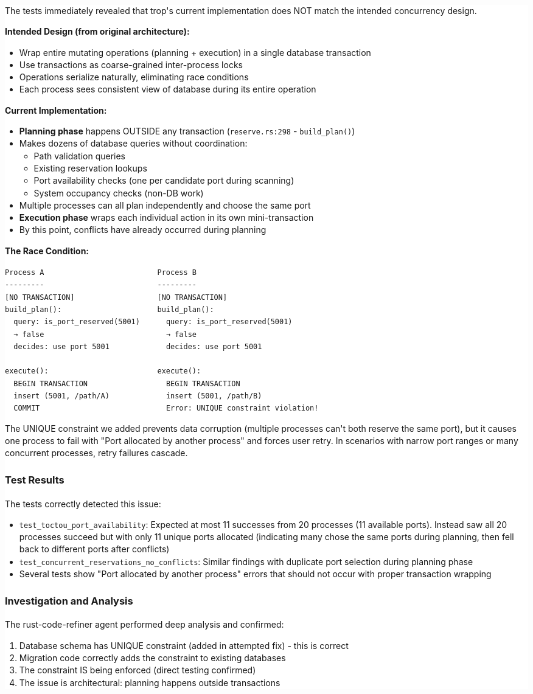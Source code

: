 The tests immediately revealed that trop's current implementation does NOT match the intended concurrency design. 

**Intended Design (from original architecture):**
- Wrap entire mutating operations (planning + execution) in a single database transaction
- Use transactions as coarse-grained inter-process locks
- Operations serialize naturally, eliminating race conditions
- Each process sees consistent view of database during its entire operation

**Current Implementation:**
- **Planning phase** happens OUTSIDE any transaction (`reserve.rs:298` - `build_plan()`)
- Makes dozens of database queries without coordination:
  - Path validation queries
  - Existing reservation lookups
  - Port availability checks (one per candidate port during scanning)
  - System occupancy checks (non-DB work)
- Multiple processes can all plan independently and choose the same port
- **Execution phase** wraps each individual action in its own mini-transaction
- By this point, conflicts have already occurred during planning

**The Race Condition:**
```
Process A                          Process B
---------                          ---------
[NO TRANSACTION]                   [NO TRANSACTION]
build_plan():                      build_plan():
  query: is_port_reserved(5001)      query: is_port_reserved(5001)
  → false                            → false
  decides: use port 5001             decides: use port 5001

execute():                         execute():
  BEGIN TRANSACTION                  BEGIN TRANSACTION
  insert (5001, /path/A)             insert (5001, /path/B)
  COMMIT                             Error: UNIQUE constraint violation!
```

The UNIQUE constraint we added prevents data corruption (multiple processes can't both reserve the same port), but it causes one process to fail with "Port allocated by another process" and forces user retry. In scenarios with narrow port ranges or many concurrent processes, retry failures cascade.

### Test Results

The tests correctly detected this issue:
- `test_toctou_port_availability`: Expected at most 11 successes from 20 processes (11 available ports). Instead saw all 20 processes succeed but with only 11 unique ports allocated (indicating many chose the same ports during planning, then fell back to different ports after conflicts)
- `test_concurrent_reservations_no_conflicts`: Similar findings with duplicate port selection during planning phase
- Several tests show "Port allocated by another process" errors that should not occur with proper transaction wrapping

### Investigation and Analysis

The rust-code-refiner agent performed deep analysis and confirmed:
1. Database schema has UNIQUE constraint (added in attempted fix) - this is correct
2. Migration code correctly adds the constraint to existing databases
3. The constraint IS being enforced (direct testing confirmed)
4. The issue is architectural: planning happens outside transactions
